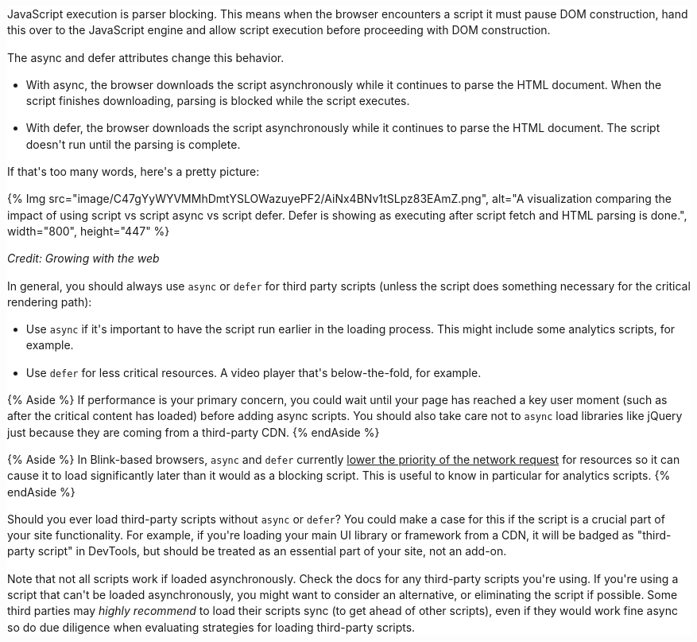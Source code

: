 JavaScript execution is parser blocking. This means when the browser encounters
a script it must pause DOM construction, hand this over to the JavaScript engine
and allow script execution before proceeding with DOM construction.

The async and defer attributes change this behavior.

- With async, the browser downloads the script asynchronously while it continues
  to parse the HTML document. When the script finishes downloading, parsing is
  blocked while the script executes.

- With defer, the browser downloads the script asynchronously while it continues
  to parse the HTML document. The script doesn't run until the parsing is
  complete.

If that's too many words, here's a pretty picture:

{% Img src="image/C47gYyWYVMMhDmtYSLOWazuyePF2/AiNx4BNv1tSLpz83EAmZ.png", alt="A visualization comparing the impact of
using script vs script async vs script defer. Defer is showing as executing
after script fetch and HTML parsing is done.", width="800", height="447" %}

_Credit: Growing with the web_

In general, you should always use `async` or `defer` for third party scripts
(unless the script does something necessary for the critical rendering path):

- Use `async` if it's important to have the script run earlier in the loading
  process. This might include some analytics scripts, for example.

- Use `defer` for less critical resources. A video player that's below-the-fold,
  for example.

{% Aside %}
If performance is your primary concern, you could wait until your page has
reached a key user moment (such as after the critical content has loaded) before
adding async scripts. You should also take care not to `async` load libraries
like jQuery just because they are coming from a third-party CDN.
{% endAside %}

{% Aside %}
In Blink-based browsers, `async` and `defer` currently [lower the priority of the network request](https://docs.google.com/document/d/1bCDuq9H1ih9iNjgzyAL0gpwNFiEP4TZS-YLRp_RuMlc/edit#)
for resources so it can cause it to load significantly later than it would as a
blocking script. This is useful to know in particular for analytics scripts.
{% endAside %}

Should you ever load third-party scripts without `async` or `defer`? You could
make a case for this if the script is a crucial part of your site functionality.
For example, if you're loading your main UI library or framework from a CDN, it
will be badged as "third-party script" in DevTools, but should be treated as an
essential part of your site, not an add-on.

Note that not all scripts work if loaded asynchronously. Check the docs for any
third-party scripts you're using. If you're using a script that can't be loaded
asynchronously, you might want to consider an alternative, or eliminating the
script if possible. Some third parties may _highly recommend_ to load their
scripts sync (to get ahead of other scripts), even if they would work fine async
so do due diligence when evaluating strategies for loading third-party scripts.
